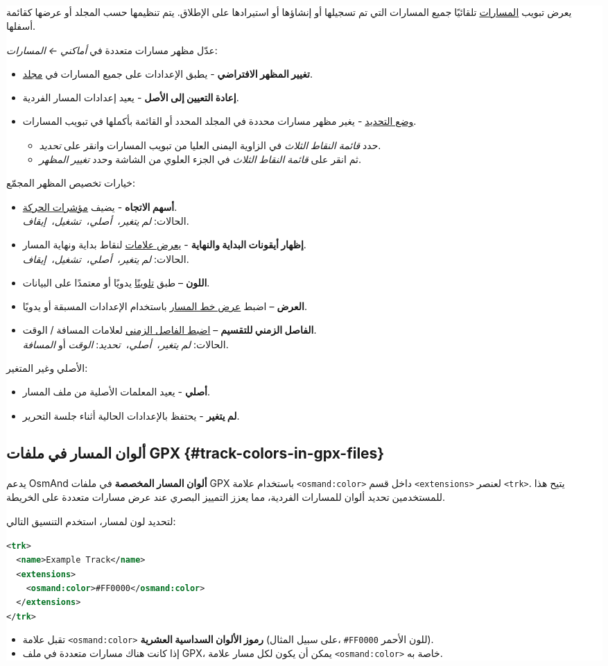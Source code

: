 </TabItem>

</Tabs>  

يعرض تبويب [المسارات](../../personal/tracks/manage-tracks.md) تلقائيًا جميع المسارات التي تم تسجيلها أو إنشاؤها أو استيرادها على الإطلاق. يتم تنظيمها حسب المجلد أو عرضها كقائمة أسفلها.  

عدّل مظهر مسارات متعددة في *أماكني ← المسارات*:

- **تغيير المظهر الافتراضي** - يطبق الإعدادات على جميع المسارات في [مجلد](../../personal/tracks/manage-tracks.md#track-folder).
- **إعادة التعيين إلى الأصل** - يعيد إعدادات المسار الفردية.

- [وضع التحديد](../../personal/tracks/manage-tracks.md#selection-mode) - يغير مظهر مسارات محددة في المجلد المحدد أو القائمة بأكملها في تبويب المسارات.
    - حدد *قائمة النقاط الثلاث* في الزاوية اليمنى العليا من تبويب المسارات وانقر على *تحديد*.
    - ثم انقر على *قائمة النقاط الثلاث* في الجزء العلوي من الشاشة وحدد *تغيير المظهر*.  

خيارات تخصيص المظهر المجمّع:

- **أسهم الاتجاه** - يضيف [مؤشرات الحركة](#direction-arrows).  
    الحالات: *لم يتغير*، &nbsp;*أصلي*، &nbsp;*تشغيل*، &nbsp;*إيقاف*.

- **إظهار أيقونات البداية والنهاية** - [يعرض علامات](#start-and-finish-icons) لنقاط بداية ونهاية المسار.  
    الحالات: *لم يتغير*، &nbsp;*أصلي*، &nbsp;*تشغيل*، &nbsp;*إيقاف*.

- **اللون** – طبق [تلوينًا](#color) يدويًا أو معتمدًا على البيانات.

- **العرض** – اضبط [عرض خط المسار](#width) باستخدام الإعدادات المسبقة أو يدويًا.

- **الفاصل الزمني للتقسيم** – [اضبط الفاصل الزمني](#split-interval) لعلامات المسافة / الوقت.  
    الحالات: *لم يتغير*، &nbsp;*أصلي*، &nbsp;*تحديد*: *الوقت* أو *المسافة*.

الأصلي وغير المتغير:

- **أصلي** - يعيد المعلمات الأصلية من ملف المسار.

- **لم يتغير** - يحتفظ بالإعدادات الحالية أثناء جلسة التحرير.


## ألوان المسار في ملفات GPX {#track-colors-in-gpx-files}

يدعم OsmAnd **ألوان المسار المخصصة** في ملفات GPX باستخدام علامة `<osmand:color>` داخل قسم `<extensions>` لعنصر `<trk>`. يتيح هذا للمستخدمين تحديد ألوان للمسارات الفردية، مما يعزز التمييز البصري عند عرض مسارات متعددة على الخريطة.

لتحديد لون لمسار، استخدم التنسيق التالي:  

```xml
<trk>
  <name>Example Track</name>
  <extensions>
    <osmand:color>#FF0000</osmand:color>
  </extensions>
</trk>
```

- تقبل علامة `<osmand:color>` **رموز الألوان السداسية العشرية** (على سبيل المثال، `#FF0000` للون الأحمر).
- إذا كانت هناك مسارات متعددة في ملف GPX، يمكن أن يكون لكل مسار علامة `<osmand:color>` خاصة به.
